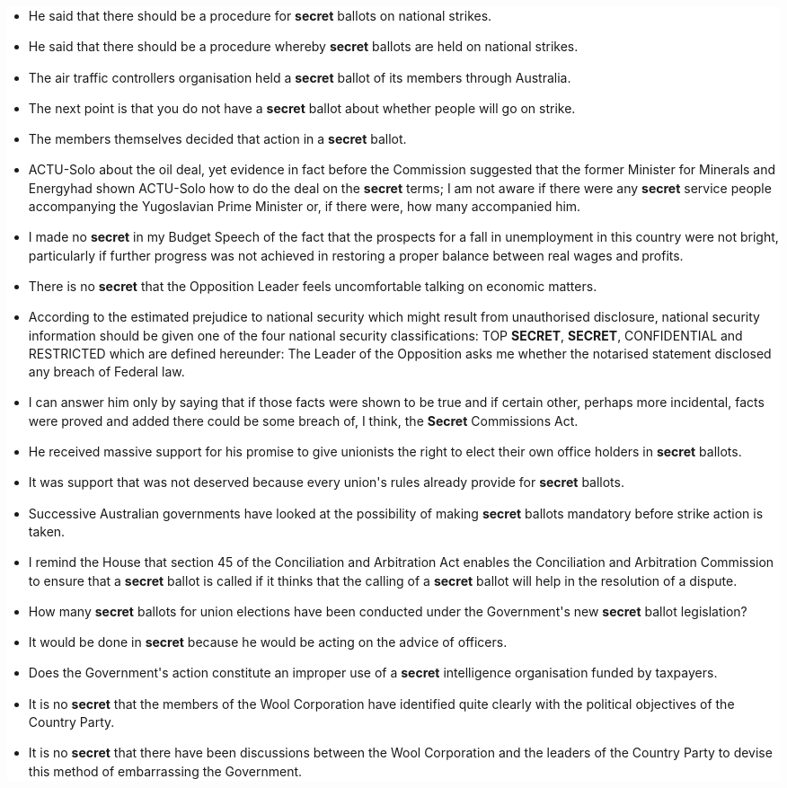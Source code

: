 * He said that there should be a procedure for **secret** ballots on national strikes.

* He said that there should be a procedure whereby **secret** ballots are held on national strikes.

* The air traffic controllers organisation held a **secret** ballot of its members through Australia.

* The next point is that you do not have a **secret** ballot about whether people will go on strike.

* The members themselves decided that action in a **secret** ballot.

* ACTU-Solo about the oil deal, yet evidence in fact before the Commission suggested that the former Minister for Minerals and Energyhad shown ACTU-Solo how to do the deal on the **secret** terms; 
I am not aware if there were any **secret** service people accompanying the Yugoslavian Prime Minister or, if there were, how many accompanied him.

* I made no **secret** in my Budget Speech of the fact that the prospects for a fall in unemployment in this country were not bright, particularly if further progress was not achieved in restoring a proper balance between real wages and profits.

* There is no **secret** that the Opposition Leader feels uncomfortable talking on economic matters.

* According to the estimated prejudice to national security which might result from unauthorised disclosure, national security information should be given one of the four national security classifications: TOP **SECRET**, **SECRET**, CONFIDENTIAL and RESTRICTED which are defined hereunder: 
The Leader of the Opposition asks me whether the notarised statement disclosed any breach of Federal law.

* I can answer him only by saying that if those facts were shown to be true and if certain other, perhaps more incidental, facts were proved and added there could be some breach of, I think, the **Secret** Commissions Act.

* He received massive support for his promise to give unionists the right to elect their own office holders in **secret** ballots.

* It was support that was not deserved because every union's rules already provide for **secret** ballots.

* Successive Australian governments have looked at the possibility of making **secret** ballots mandatory before strike action is taken.

* I remind the House that section 45 of the Conciliation and Arbitration Act enables the Conciliation and Arbitration Commission to ensure that a **secret** ballot is called if it thinks that the calling of a **secret** ballot will help in the resolution of a dispute.

* How many **secret** ballots for union elections have been conducted under the Government's new **secret** ballot legislation?

* It would be done in **secret** because he would be acting on the advice of officers.

* Does the Government's action constitute an improper use of a **secret** intelligence organisation funded by taxpayers.

* It is no **secret** that the members of the Wool Corporation have identified quite clearly with the political objectives of the Country Party.

* It is no **secret** that there have been discussions between the Wool Corporation and the leaders of the Country Party to devise this method of embarrassing the Government.
